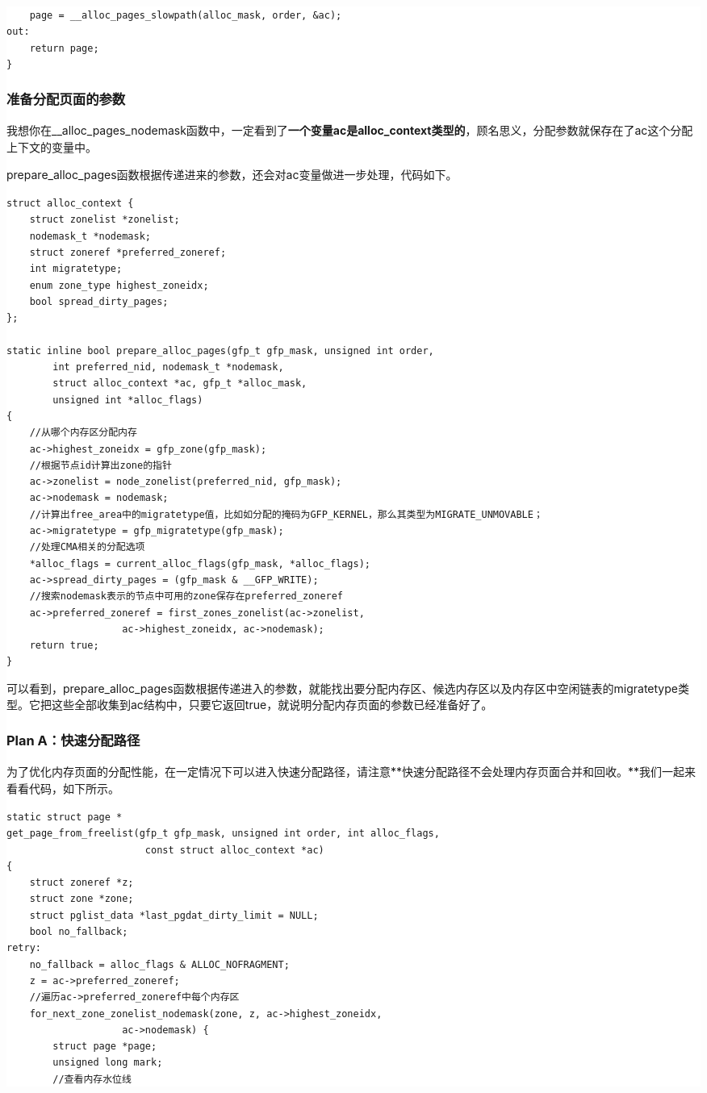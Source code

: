         page = __alloc_pages_slowpath(alloc_mask, order, &ac);
    out:
        return page;
    }
    

### 准备分配页面的参数

我想你在\_\_alloc\_pages\_nodemask函数中，一定看到了**一个变量ac是alloc\_context类型的**，顾名思义，分配参数就保存在了ac这个分配上下文的变量中。

prepare\_alloc\_pages函数根据传递进来的参数，还会对ac变量做进一步处理，代码如下。

    struct alloc_context {
        struct zonelist *zonelist;
        nodemask_t *nodemask;
        struct zoneref *preferred_zoneref;
        int migratetype;
        enum zone_type highest_zoneidx;
        bool spread_dirty_pages;
    };
    
    static inline bool prepare_alloc_pages(gfp_t gfp_mask, unsigned int order,
            int preferred_nid, nodemask_t *nodemask,
            struct alloc_context *ac, gfp_t *alloc_mask,
            unsigned int *alloc_flags)
    {
        //从哪个内存区分配内存
        ac->highest_zoneidx = gfp_zone(gfp_mask);
        //根据节点id计算出zone的指针
        ac->zonelist = node_zonelist(preferred_nid, gfp_mask);
        ac->nodemask = nodemask;
        //计算出free_area中的migratetype值，比如如分配的掩码为GFP_KERNEL，那么其类型为MIGRATE_UNMOVABLE；
        ac->migratetype = gfp_migratetype(gfp_mask);
        //处理CMA相关的分配选项
        *alloc_flags = current_alloc_flags(gfp_mask, *alloc_flags);
        ac->spread_dirty_pages = (gfp_mask & __GFP_WRITE);
        //搜索nodemask表示的节点中可用的zone保存在preferred_zoneref
        ac->preferred_zoneref = first_zones_zonelist(ac->zonelist,
                        ac->highest_zoneidx, ac->nodemask);
        return true;
    }
    

可以看到，prepare\_alloc\_pages函数根据传递进入的参数，就能找出要分配内存区、候选内存区以及内存区中空闲链表的migratetype类型。它把这些全部收集到ac结构中，只要它返回true，就说明分配内存页面的参数已经准备好了。

### Plan A：快速分配路径

为了优化内存页面的分配性能，在一定情况下可以进入快速分配路径，请注意**快速分配路径不会处理内存页面合并和回收。**我们一起来看看代码，如下所示。

    static struct page *
    get_page_from_freelist(gfp_t gfp_mask, unsigned int order, int alloc_flags,
                            const struct alloc_context *ac)
    {
        struct zoneref *z;
        struct zone *zone;
        struct pglist_data *last_pgdat_dirty_limit = NULL;
        bool no_fallback;
    retry:
        no_fallback = alloc_flags & ALLOC_NOFRAGMENT;
        z = ac->preferred_zoneref;
        //遍历ac->preferred_zoneref中每个内存区
        for_next_zone_zonelist_nodemask(zone, z, ac->highest_zoneidx,
                        ac->nodemask) {
            struct page *page;
            unsigned long mark;
            //查看内存水位线